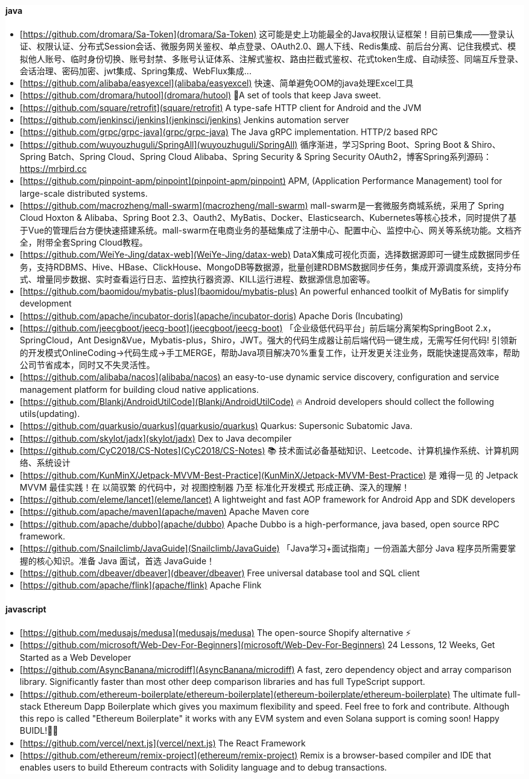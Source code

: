 #### java
* [https://github.com/dromara/Sa-Token](dromara/Sa-Token) 这可能是史上功能最全的Java权限认证框架！目前已集成——登录认证、权限认证、分布式Session会话、微服务网关鉴权、单点登录、OAuth2.0、踢人下线、Redis集成、前后台分离、记住我模式、模拟他人账号、临时身份切换、账号封禁、多账号认证体系、注解式鉴权、路由拦截式鉴权、花式token生成、自动续签、同端互斥登录、会话治理、密码加密、jwt集成、Spring集成、WebFlux集成...
* [https://github.com/alibaba/easyexcel](alibaba/easyexcel) 快速、简单避免OOM的java处理Excel工具
* [https://github.com/dromara/hutool](dromara/hutool) 🍬A set of tools that keep Java sweet.
* [https://github.com/square/retrofit](square/retrofit) A type-safe HTTP client for Android and the JVM
* [https://github.com/jenkinsci/jenkins](jenkinsci/jenkins) Jenkins automation server
* [https://github.com/grpc/grpc-java](grpc/grpc-java) The Java gRPC implementation. HTTP/2 based RPC
* [https://github.com/wuyouzhuguli/SpringAll](wuyouzhuguli/SpringAll) 循序渐进，学习Spring Boot、Spring Boot & Shiro、Spring Batch、Spring Cloud、Spring Cloud Alibaba、Spring Security & Spring Security OAuth2，博客Spring系列源码：https://mrbird.cc
* [https://github.com/pinpoint-apm/pinpoint](pinpoint-apm/pinpoint) APM, (Application Performance Management) tool for large-scale distributed systems.
* [https://github.com/macrozheng/mall-swarm](macrozheng/mall-swarm) mall-swarm是一套微服务商城系统，采用了 Spring Cloud Hoxton & Alibaba、Spring Boot 2.3、Oauth2、MyBatis、Docker、Elasticsearch、Kubernetes等核心技术，同时提供了基于Vue的管理后台方便快速搭建系统。mall-swarm在电商业务的基础集成了注册中心、配置中心、监控中心、网关等系统功能。文档齐全，附带全套Spring Cloud教程。
* [https://github.com/WeiYe-Jing/datax-web](WeiYe-Jing/datax-web) DataX集成可视化页面，选择数据源即可一键生成数据同步任务，支持RDBMS、Hive、HBase、ClickHouse、MongoDB等数据源，批量创建RDBMS数据同步任务，集成开源调度系统，支持分布式、增量同步数据、实时查看运行日志、监控执行器资源、KILL运行进程、数据源信息加密等。
* [https://github.com/baomidou/mybatis-plus](baomidou/mybatis-plus) An powerful enhanced toolkit of MyBatis for simplify development
* [https://github.com/apache/incubator-doris](apache/incubator-doris) Apache Doris (Incubating)
* [https://github.com/jeecgboot/jeecg-boot](jeecgboot/jeecg-boot) 「企业级低代码平台」前后端分离架构SpringBoot 2.x，SpringCloud，Ant Design&Vue，Mybatis-plus，Shiro，JWT。强大的代码生成器让前后端代码一键生成，无需写任何代码! 引领新的开发模式OnlineCoding->代码生成->手工MERGE，帮助Java项目解决70%重复工作，让开发更关注业务，既能快速提高效率，帮助公司节省成本，同时又不失灵活性。
* [https://github.com/alibaba/nacos](alibaba/nacos) an easy-to-use dynamic service discovery, configuration and service management platform for building cloud native applications.
* [https://github.com/Blankj/AndroidUtilCode](Blankj/AndroidUtilCode) 🔥 Android developers should collect the following utils(updating).
* [https://github.com/quarkusio/quarkus](quarkusio/quarkus) Quarkus: Supersonic Subatomic Java.
* [https://github.com/skylot/jadx](skylot/jadx) Dex to Java decompiler
* [https://github.com/CyC2018/CS-Notes](CyC2018/CS-Notes) 📚 技术面试必备基础知识、Leetcode、计算机操作系统、计算机网络、系统设计
* [https://github.com/KunMinX/Jetpack-MVVM-Best-Practice](KunMinX/Jetpack-MVVM-Best-Practice) 是 难得一见 的 Jetpack MVVM 最佳实践！在 以简驭繁 的代码中，对 视图控制器 乃至 标准化开发模式 形成正确、深入的理解！
* [https://github.com/eleme/lancet](eleme/lancet) A lightweight and fast AOP framework for Android App and SDK developers
* [https://github.com/apache/maven](apache/maven) Apache Maven core
* [https://github.com/apache/dubbo](apache/dubbo) Apache Dubbo is a high-performance, java based, open source RPC framework.
* [https://github.com/Snailclimb/JavaGuide](Snailclimb/JavaGuide) 「Java学习+面试指南」一份涵盖大部分 Java 程序员所需要掌握的核心知识。准备 Java 面试，首选 JavaGuide！
* [https://github.com/dbeaver/dbeaver](dbeaver/dbeaver) Free universal database tool and SQL client
* [https://github.com/apache/flink](apache/flink) Apache Flink

#### javascript
* [https://github.com/medusajs/medusa](medusajs/medusa) The open-source Shopify alternative ⚡️
* [https://github.com/microsoft/Web-Dev-For-Beginners](microsoft/Web-Dev-For-Beginners) 24 Lessons, 12 Weeks, Get Started as a Web Developer
* [https://github.com/AsyncBanana/microdiff](AsyncBanana/microdiff) A fast, zero dependency object and array comparison library. Significantly faster than most other deep comparison libraries and has full TypeScript support.
* [https://github.com/ethereum-boilerplate/ethereum-boilerplate](ethereum-boilerplate/ethereum-boilerplate) The ultimate full-stack Ethereum Dapp Boilerplate which gives you maximum flexibility and speed. Feel free to fork and contribute. Although this repo is called "Ethereum Boilerplate" it works with any EVM system and even Solana support is coming soon! Happy BUIDL!👷‍♂️
* [https://github.com/vercel/next.js](vercel/next.js) The React Framework
* [https://github.com/ethereum/remix-project](ethereum/remix-project) Remix is a browser-based compiler and IDE that enables users to build Ethereum contracts with Solidity language and to debug transactions.